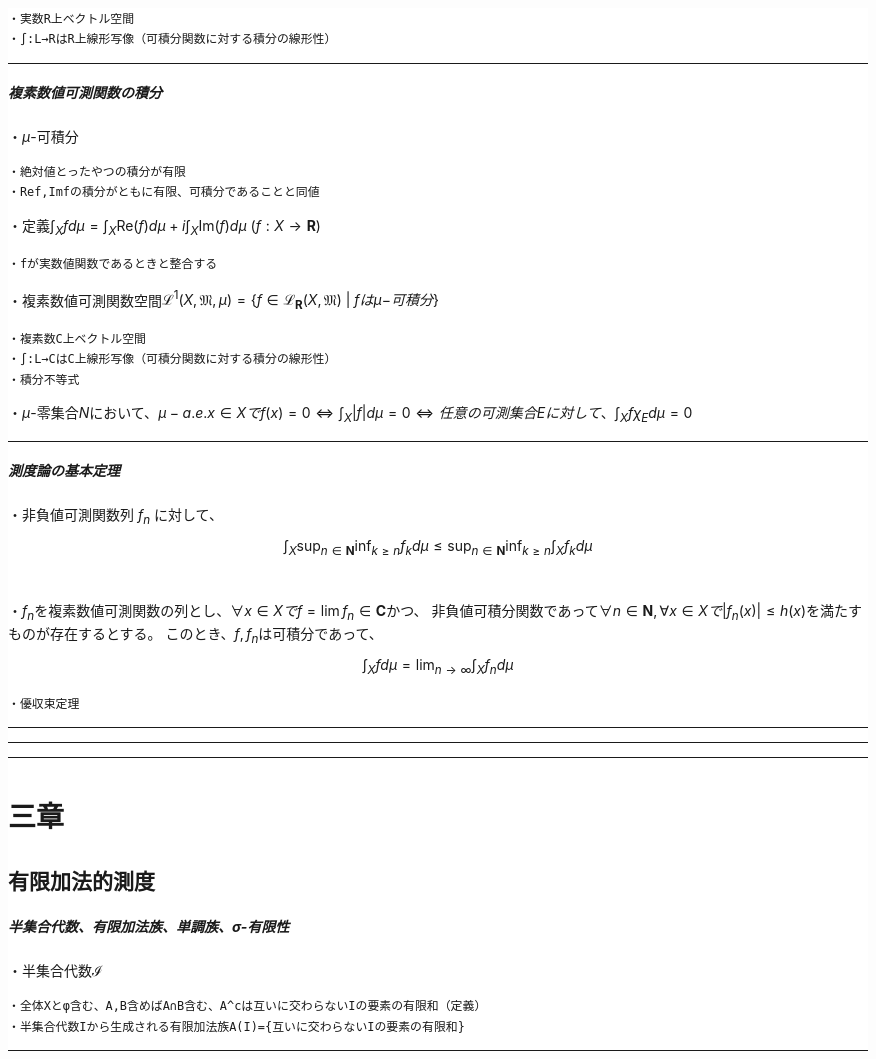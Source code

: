     ・実数R上ベクトル空間
    ・∫:L→RはR上線形写像（可積分関数に対する積分の線形性）

---

##### 複素数値可測関数の積分

・$\mu$-可積分

    ・絶対値とったやつの積分が有限
    ・Ref,Imfの積分がともに有限、可積分であることと同値

・定義$\int_X fd\mu=\int_X\mathrm{Re} (f)d\mu+i\int_X\mathrm{Im}(f)d\mu\ (f:X\to\bm{R})$

    ・fが実数値関数であるときと整合する

・複素数値可測関数空間$\mathcal{L}^1(X,\mathfrak{M},\mu)=\{f\in\mathcal{L}_{\bm{R}}(X,\mathfrak{M})\ |\ f{は}\mu{-可積分}\}$

    ・複素数C上ベクトル空間
    ・∫:L→CはC上線形写像（可積分関数に対する積分の線形性）
    ・積分不等式

・$\mu$-零集合$N$において、$\mu-a.e.x\in X{で}f(x)=0\iff\int_X |f|d\mu=0\iff {任意の可測集合}E{に対して、}\int_X f\chi_E d\mu=0$

---

##### 測度論の基本定理

・非負値可測関数列 $f_n$ に対して、
$$\int_X\sup_{n\in\bm{N}}\inf_{k\ge n} f_kd\mu\le\sup_{n\in\bm{N}}\inf_{k\ge n} \int_X f_kd\mu$$
<br>

・$f_n$を複素数値可測関数の列とし、$\forall x\in X{で}f=\lim f_n\in\bm{C}$かつ、
非負値可積分関数であって$\forall n\in\bm{N},\forall x\in X{で}|f_n(x)|\le h(x)$を満たすものが存在するとする。
このとき、$f,f_n$は可積分であって、
$$\int_X fd\mu=\lim_{n\to\infty}\int_X f_nd\mu$$

    ・優収束定理

---
---
---

# 三章

## 有限加法的測度

##### 半集合代数、有限加法族、単調族、σ-有限性

・半集合代数$\mathcal{I}$

    ・全体Xとφ含む、A,B含めばA∩B含む、A^cは互いに交わらないIの要素の有限和（定義）
    ・半集合代数Iから生成される有限加法族A(I)={互いに交わらないIの要素の有限和}

---